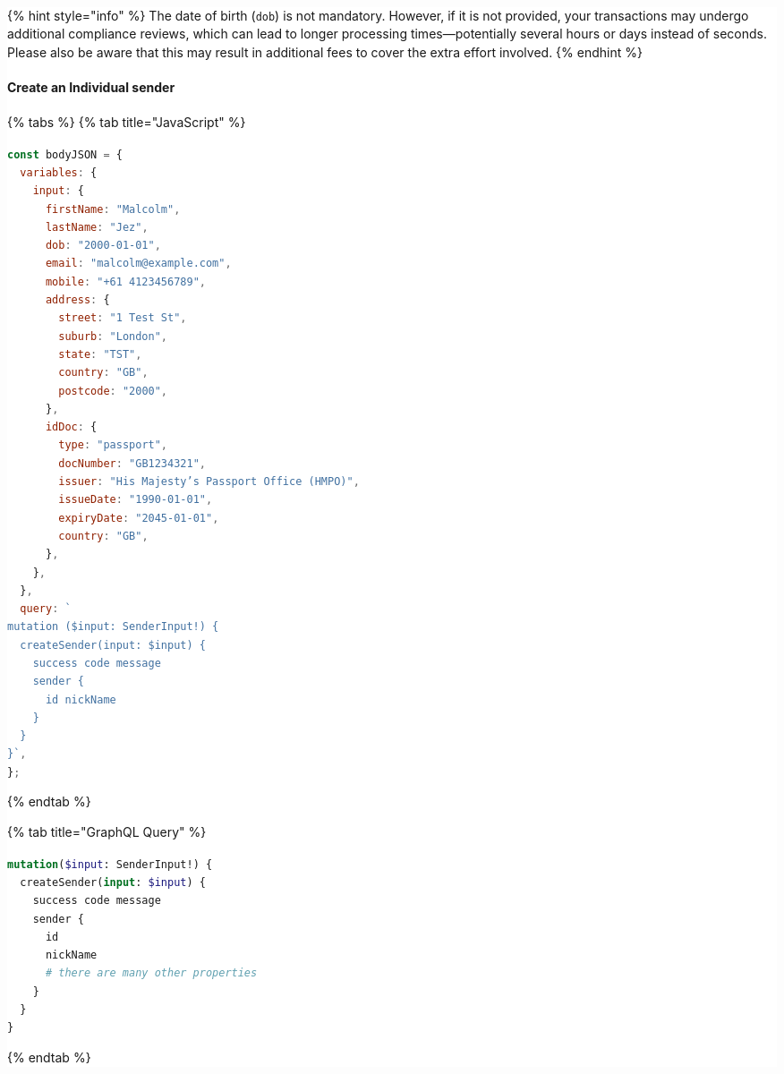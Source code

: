 {% hint style="info" %}
The date of birth (`dob`) is not mandatory. However, if it is not provided, your transactions may undergo additional compliance reviews, which can lead to longer processing times—potentially several hours or days instead of seconds. Please also be aware that this may result in additional fees to cover the extra effort involved.
{% endhint %}

#### Create an Individual sender

{% tabs %}
{% tab title="JavaScript" %}
```javascript
const bodyJSON = {
  variables: {
    input: {
      firstName: "Malcolm",
      lastName: "Jez",
      dob: "2000-01-01",
      email: "malcolm@example.com",
      mobile: "+61 4123456789",
      address: {
        street: "1 Test St",
        suburb: "London",
        state: "TST",
        country: "GB",
        postcode: "2000",
      },
      idDoc: {
        type: "passport",
        docNumber: "GB1234321",
        issuer: "His Majesty’s Passport Office (HMPO)",
        issueDate: "1990-01-01",
        expiryDate: "2045-01-01",
        country: "GB",
      },
    },
  },
  query: `
mutation ($input: SenderInput!) {
  createSender(input: $input) {
    success code message
    sender {
      id nickName
    }
  }
}`,
};
```
{% endtab %}

{% tab title="GraphQL Query" %}
```graphql
mutation($input: SenderInput!) {
  createSender(input: $input) {
    success code message
    sender {
      id 
      nickName
      # there are many other properties
    }
  }
}
```
{% endtab %}
